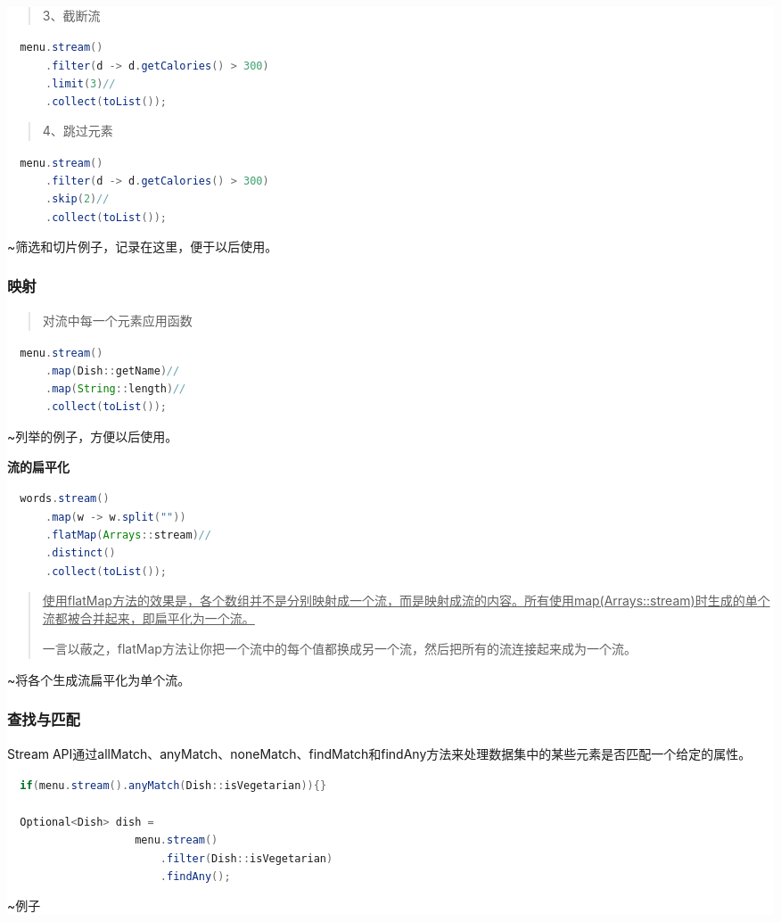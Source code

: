 >3、截断流
```java
  menu.stream()
      .filter(d -> d.getCalories() > 300)
      .limit(3)//
      .collect(toList());
```

>4、跳过元素
```java
  menu.stream()
      .filter(d -> d.getCalories() > 300)
      .skip(2)//
      .collect(toList());
```

~筛选和切片例子，记录在这里，便于以后使用。

### 映射
>对流中每一个元素应用函数
```java
  menu.stream()
      .map(Dish::getName)//
      .map(String::length)//
      .collect(toList());
```

~列举的例子，方便以后使用。

**流的扁平化**
```java
  words.stream()
      .map(w -> w.split(""))
      .flatMap(Arrays::stream)//
      .distinct()
      .collect(toList());
```
><u>使用flatMap方法的效果是，各个数组并不是分别映射成一个流，而是映射成流的内容。所有使用map(Arrays::stream)时生成的单个流都被合并起来，即扁平化为一个流。</u>
>
>一言以蔽之，flatMap方法让你把一个流中的每个值都换成另一个流，然后把所有的流连接起来成为一个流。

~将各个生成流扁平化为单个流。


### 查找与匹配
Stream API通过allMatch、anyMatch、noneMatch、findMatch和findAny方法来处理数据集中的某些元素是否匹配一个给定的属性。
```java
  if(menu.stream().anyMatch(Dish::isVegetarian)){}

  Optional<Dish> dish =
                    menu.stream()
                        .filter(Dish::isVegetarian)
                        .findAny();
```

~例子
